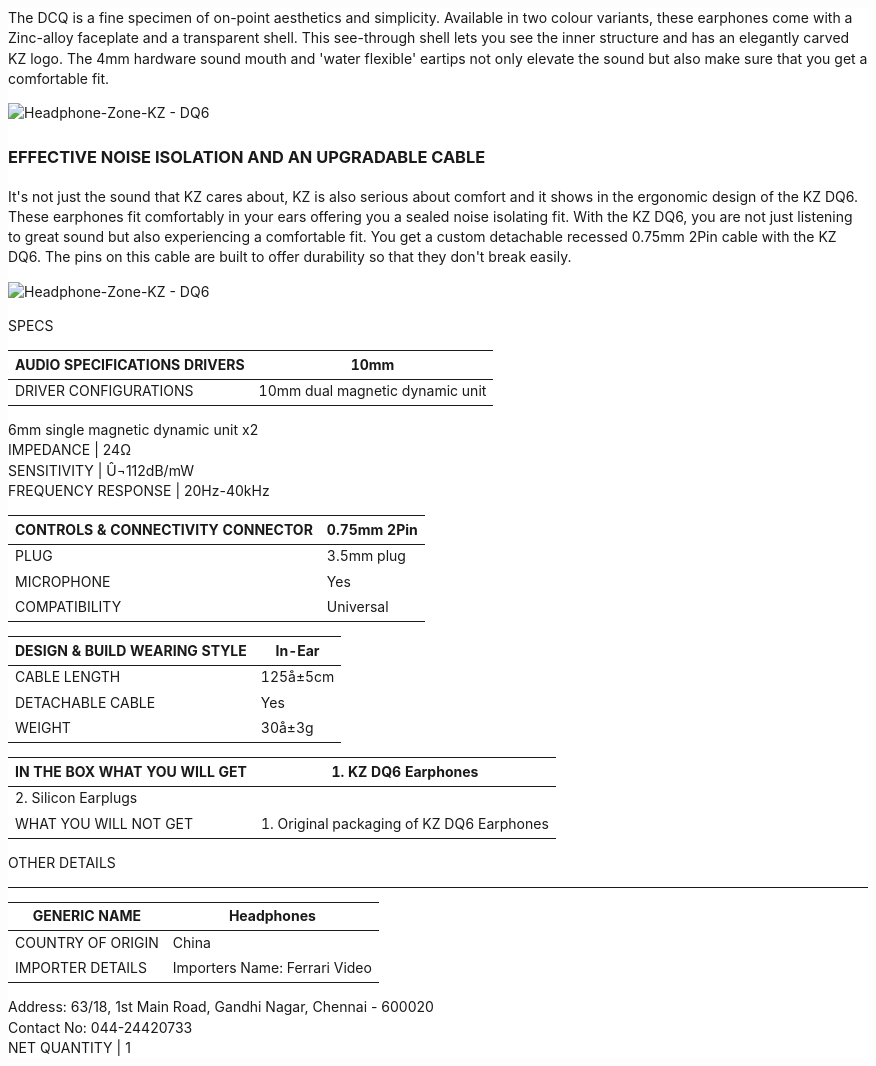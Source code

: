 The DCQ is a fine specimen of on-point aesthetics and simplicity. Available in two colour variants, these earphones come with a Zinc-alloy faceplate and a transparent shell. This see-through shell lets you see the inner structure and has an elegantly carved KZ logo. The 4mm hardware sound mouth and 'water flexible' eartips not only elevate the sound but also make sure that you get a comfortable fit.

![Headphone-Zone-KZ - DQ6](https://cdn.shopify.com/s/files/1/0153/8863/files/Headphone-Zone-KZ-DQ6-Drop-Banner-01.jpg?v=1614704746)

### EFFECTIVE NOISE ISOLATION AND AN UPGRADABLE CABLE

It's not just the sound that KZ cares about, KZ is also serious about comfort and it shows in the ergonomic design of the KZ DQ6. These earphones fit comfortably in your ears offering you a sealed noise isolating fit. With the KZ DQ6, you are not just listening to great sound but also experiencing a comfortable fit. You get a custom detachable recessed 0.75mm 2Pin cable with the KZ DQ6. The pins on this cable are built to offer durability so that they don't break easily.

![Headphone-Zone-KZ - DQ6](https://cdn.shopify.com/s/files/1/0153/8863/files/Headphone-Zone-KZ_-_DQ6-Banner-2.jpg?v=1614072602)

SPECS

**AUDIO SPECIFICATIONS** DRIVERS | 10mm  
---|---  
DRIVER CONFIGURATIONS | 10mm dual magnetic dynamic unit  
6mm single magnetic dynamic unit x2  
IMPEDANCE | 24Ω  
SENSITIVITY | Û¬112dB/mW  
FREQUENCY RESPONSE | 20Hz-40kHz  
  
**CONTROLS & CONNECTIVITY** CONNECTOR | 0.75mm 2Pin  
---|---  
PLUG | 3.5mm plug  
MICROPHONE | Yes  
COMPATIBILITY | Universal  
  
**DESIGN & BUILD** WEARING STYLE | In-Ear  
---|---  
CABLE LENGTH | 125å±5cm  
DETACHABLE CABLE | Yes  
WEIGHT | 30å±3g  
  
**IN THE BOX** WHAT YOU WILL GET | 1\. KZ DQ6 Earphones  
---|---  
| 2\. Silicon Earplugs  
WHAT YOU WILL NOT GET | 1\. Original packaging of KZ DQ6 Earphones  
  
OTHER DETAILS

* * *

GENERIC NAME | Headphones  
---|---  
COUNTRY OF ORIGIN | China  
IMPORTER DETAILS | Importers Name: Ferrari Video  
Address: 63/18, 1st Main Road, Gandhi Nagar, Chennai - 600020  
Contact No: 044-24420733  
NET QUANTITY | 1  
  